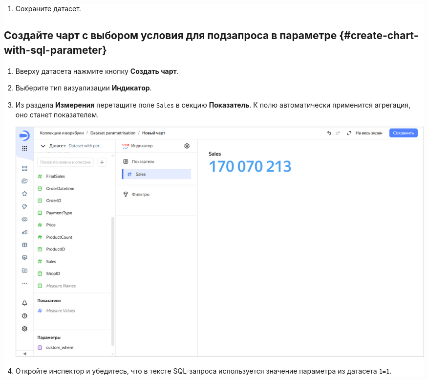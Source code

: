 1. Сохраните датасет.

## Создайте чарт с выбором условия для подзапроса в параметре {#create-chart-with-sql-parameter}

1. Вверху датасета нажмите кнопку **Создать чарт**.
1. Выберите тип визуализации **Индикатор**.
1. Из раздела **Измерения** перетащите поле `Sales` в секцию **Показатель**. К полю автоматически применится агрегация, оно станет показателем.

   ![image](../../_assets/datalens/dataset-parametrization/chart-indicator.png)

1. Откройте инспектор и убедитесь, что в тексте SQL-запроса используется значение параметра из датасета `1=1`.
